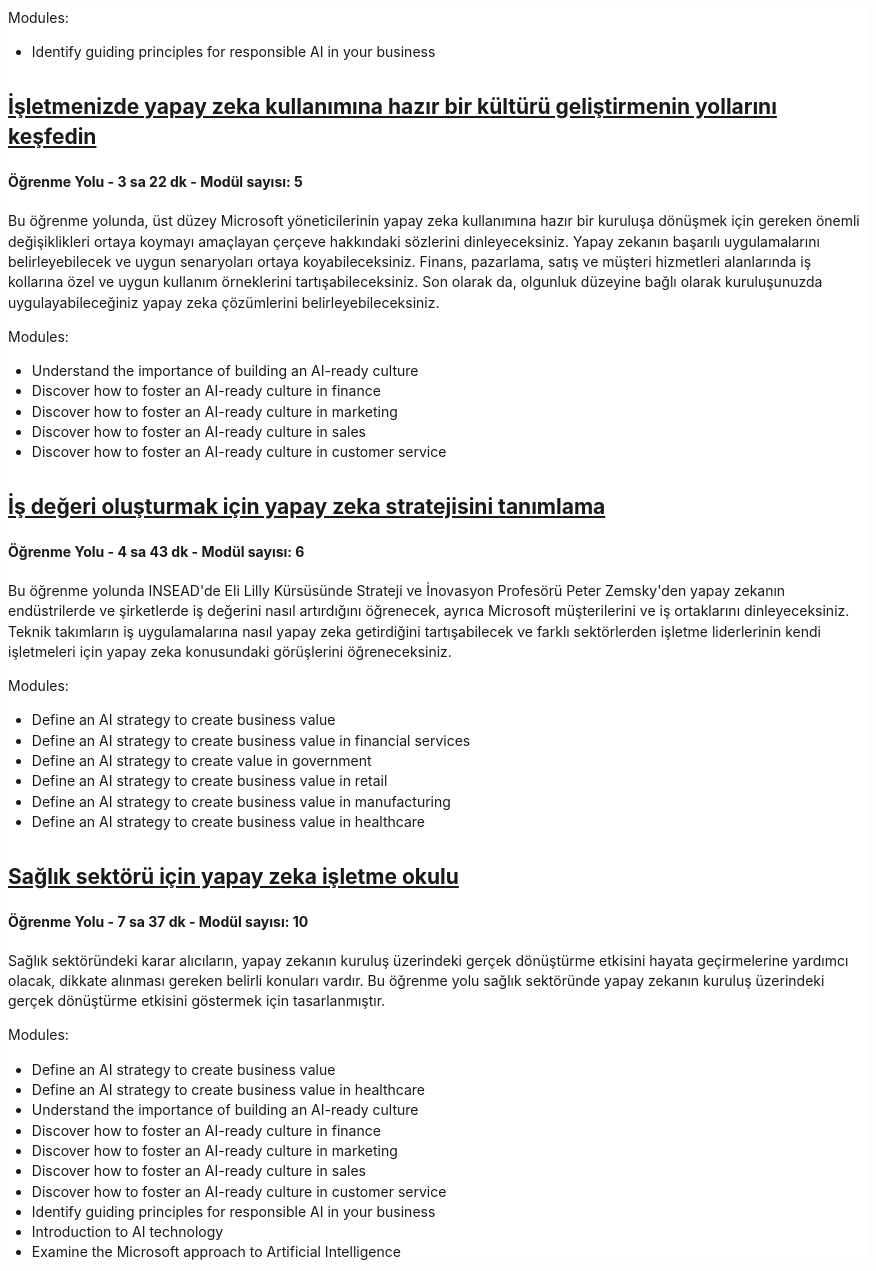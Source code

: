 Modules:
- Identify guiding principles for responsible AI in your business

## [İşletmenizde yapay zeka kullanımına hazır bir kültürü geliştirmenin yollarını keşfedin](https://docs.microsoft.com/tr-tr/learn/paths/foster-ai-ready-culture)
#### Öğrenme Yolu - 3 sa 22 dk - Modül sayısı: 5
Bu öğrenme yolunda, üst düzey Microsoft yöneticilerinin yapay zeka kullanımına hazır bir kuruluşa dönüşmek için gereken önemli değişiklikleri ortaya koymayı amaçlayan çerçeve hakkındaki sözlerini dinleyeceksiniz. Yapay zekanın başarılı uygulamalarını belirleyebilecek ve uygun senaryoları ortaya koyabileceksiniz. Finans, pazarlama, satış ve müşteri hizmetleri alanlarında iş kollarına özel ve uygun kullanım örneklerini tartışabileceksiniz. Son olarak da, olgunluk düzeyine bağlı olarak kuruluşunuzda uygulayabileceğiniz yapay zeka çözümlerini belirleyebileceksiniz.

Modules:
- Understand the importance of building an AI-ready culture
- Discover how to foster an AI-ready culture in finance
- Discover how to foster an AI-ready culture in marketing
- Discover how to foster an AI-ready culture in sales
- Discover how to foster an AI-ready culture in customer service

## [İş değeri oluşturmak için yapay zeka stratejisini tanımlama](https://docs.microsoft.com/tr-tr/learn/paths/ai-strategy-for-business-value)
#### Öğrenme Yolu - 4 sa 43 dk - Modül sayısı: 6
Bu öğrenme yolunda INSEAD'de Eli Lilly Kürsüsünde Strateji ve İnovasyon Profesörü Peter Zemsky'den yapay zekanın endüstrilerde ve şirketlerde iş değerini nasıl artırdığını öğrenecek, ayrıca Microsoft müşterilerini ve iş ortaklarını dinleyeceksiniz. Teknik takımların iş uygulamalarına nasıl yapay zeka getirdiğini tartışabilecek ve farklı sektörlerden işletme liderlerinin kendi işletmeleri için yapay zeka konusundaki görüşlerini öğreneceksiniz.

Modules:
- Define an AI strategy to create business value
- Define an AI strategy to create business value in financial services
- Define an AI strategy to create value in government
- Define an AI strategy to create business value in retail
- Define an AI strategy to create business value in manufacturing
- Define an AI strategy to create business value in healthcare

## [Sağlık sektörü için yapay zeka işletme okulu](https://docs.microsoft.com/tr-tr/learn/paths/ai-business-school-healthcare)
#### Öğrenme Yolu - 7 sa 37 dk - Modül sayısı: 10
Sağlık sektöründeki karar alıcıların, yapay zekanın kuruluş üzerindeki gerçek dönüştürme etkisini hayata geçirmelerine yardımcı olacak, dikkate alınması gereken belirli konuları vardır. Bu öğrenme yolu sağlık sektöründe yapay zekanın kuruluş üzerindeki gerçek dönüştürme etkisini göstermek için tasarlanmıştır.

Modules:
- Define an AI strategy to create business value
- Define an AI strategy to create business value in healthcare
- Understand the importance of building an AI-ready culture
- Discover how to foster an AI-ready culture in finance
- Discover how to foster an AI-ready culture in marketing
- Discover how to foster an AI-ready culture in sales
- Discover how to foster an AI-ready culture in customer service
- Identify guiding principles for responsible AI in your business
- Introduction to AI technology
- Examine the Microsoft approach to Artificial Intelligence
